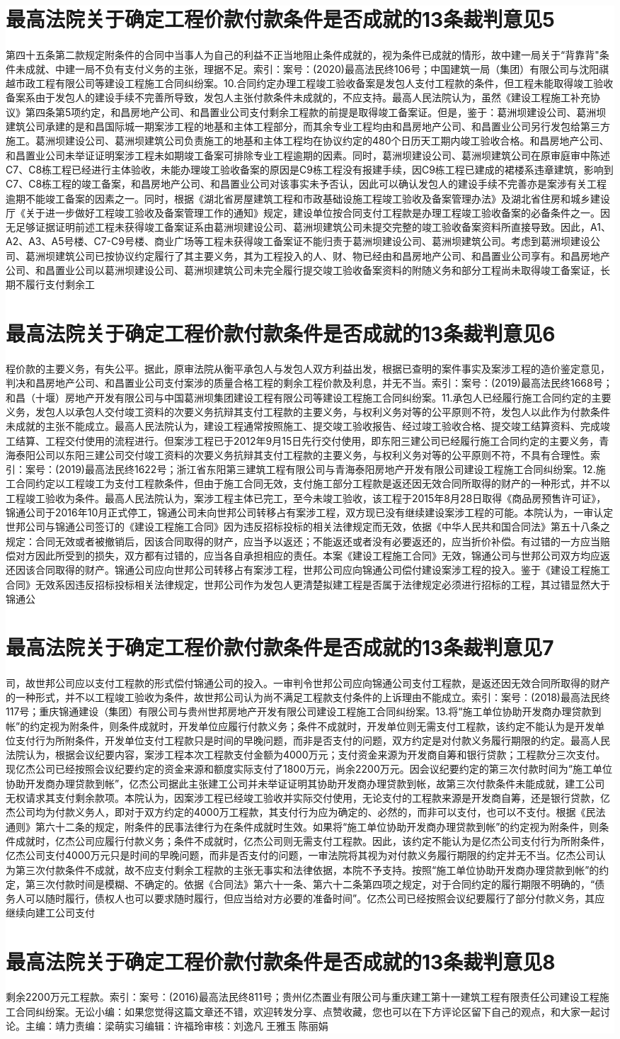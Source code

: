 # 最高法院关于确定工程价款付款条件是否成就的13条裁判意见5

第四十五条第二款规定附条件的合同中当事人为自己的利益不正当地阻止条件成就的，视为条件已成就的情形，故中建一局关于“背靠背"条件未成就、中建一局不负有支付义务的主张，理据不足。索引：案号：(2020)最高法民终106号；中国建筑一局（集团）有限公司与沈阳祺越市政工程有限公司等建设工程施工合同纠纷案。10.合同约定办理工程竣工验收备案是发包人支付工程款的条件，但工程未能取得竣工验收备案系由于发包人的建设手续不完善所导致，发包人主张付款条件未成就的，不应支持。最高人民法院认为，虽然《建设工程施工补充协议》第四条第5项约定，和昌房地产公司、和昌置业公司支付剩余工程款的前提是取得竣工备案证。但是，鉴于：葛洲坝建设公司、葛洲坝建筑公司承建的是和昌国际城一期案涉工程的地基和主体工程部分，而其余专业工程均由和昌房地产公司、和昌置业公司另行发包给第三方施工。葛洲坝建设公司、葛洲坝建筑公司负责施工的地基和主体工程均在协议约定的480个日历天工期内竣工验收合格。和昌房地产公司、和昌置业公司未举证证明案涉工程未如期竣工备案可排除专业工程逾期的因素。同时，葛洲坝建设公司、葛洲坝建筑公司在原审庭审中陈述C7、C8栋工程已经进行主体验收，未能办理竣工验收备案的原因是C9栋工程没有报建手续，因C9栋工程已建成的裙楼系违章建筑，影响到C7、C8栋工程的竣工备案，和昌房地产公司、和昌置业公司对该事实未予否认，因此可以确认发包人的建设手续不完善亦是案涉有关工程逾期不能竣工备案的因素之一。同时，根据《湖北省房屋建筑工程和市政基础设施工程竣工验收及备案管理办法》及湖北省住房和城乡建设厅《关于进一步做好工程竣工验收及备案管理工作的通知》规定，建设单位按合同支付工程款是办理工程竣工验收备案的必备条件之一。因无足够证据证明前述工程未获得竣工备案证系由葛洲坝建设公司、葛洲坝建筑公司未提交完整的竣工验收备案资料所直接导致。因此，A1、A2、A3、A5号楼、C7-C9号楼、商业广场等工程未获得竣工备案证不能归责于葛洲坝建设公司、葛洲坝建筑公司。考虑到葛洲坝建设公司、葛洲坝建筑公司已按协议约定履行了其主要义务，其为工程投入的人、财、物已经由和昌房地产公司、和昌置业公司享有。和昌房地产公司、和昌置业公司以葛洲坝建设公司、葛洲坝建筑公司未完全履行提交竣工验收备案资料的附随义务和部分工程尚未取得竣工备案证，长期不履行支付剩余工

# 最高法院关于确定工程价款付款条件是否成就的13条裁判意见6

程价款的主要义务，有失公平。据此，原审法院从衡平承包人与发包人双方利益出发，根据已查明的案件事实及案涉工程的造价鉴定意见，判决和昌房地产公司、和昌置业公司支付案涉的质量合格工程的剩余工程价款及利息，并无不当。索引：案号：(2019)最高法民终1668号；和昌（十堰）房地产开发有限公司与中国葛洲坝集团建设工程有限公司等建设工程施工合同纠纷案。11.承包人已经履行施工合同约定的主要义务，发包人以承包人交付竣工资料的次要义务抗辩其支付工程款的主要义务，与权利义务对等的公平原则不符，发包人以此作为付款条件未成就的主张不能成立。最高人民法院认为，建设工程通常按照施工、提交竣工验收报告、经过竣工验收合格、提交竣工结算资料、完成竣工结算、工程交付使用的流程进行。但案涉工程已于2012年9月15日先行交付使用，即东阳三建公司已经履行施工合同约定的主要义务，青海泰阳公司以东阳三建公司交付竣工资料的次要义务抗辩其支付工程款的主要义务，与权利义务对等的公平原则不符，不具有合理性。索引：案号：(2019)最高法民终1622号；浙江省东阳第三建筑工程有限公司与青海泰阳房地产开发有限公司建设工程施工合同纠纷案。12.施工合同约定以工程竣工为支付工程款条件，但由于施工合同无效，支付施工部分工程款是返还因无效合同所取得的财产的一种形式，并不以工程竣工验收为条件。最高人民法院认为，案涉工程主体已完工，至今未竣工验收，该工程于2015年8月28日取得《商品房预售许可证》，锦通公司于2016年10月正式停工，锦通公司未向世邦公司转移占有案涉工程，双方现已没有继续建设案涉工程的可能。本院认为，一审认定世邦公司与锦通公司签订的《建设工程施工合同》因为违反招标投标的相关法律规定而无效，依据《中华人民共和国合同法》第五十八条之规定：合同无效或者被撤销后，因该合同取得的财产，应当予以返还；不能返还或者没有必要返还的，应当折价补偿。有过错的一方应当赔偿对方因此所受到的损失，双方都有过错的，应当各自承担相应的责任。本案《建设工程施工合同》无效，锦通公司与世邦公司双方均应返还因该合同取得的财产。锦通公司应向世邦公司转移占有案涉工程，世邦公司应向锦通公司偿付建设案涉工程的投入。鉴于《建设工程施工合同》无效系因违反招标投标相关法律规定，世邦公司作为发包人更清楚拟建工程是否属于法律规定必须进行招标的工程，其过错显然大于锦通公

# 最高法院关于确定工程价款付款条件是否成就的13条裁判意见7

司，故世邦公司应以支付工程款的形式偿付锦通公司的投入。一审判令世邦公司应向锦通公司支付工程款，是返还因无效合同所取得的财产的一种形式，并不以工程竣工验收为条件，故世邦公司认为尚不满足工程款支付条件的上诉理由不能成立。索引：案号：(2018)最高法民终117号；重庆锦通建设（集团）有限公司与贵州世邦房地产开发有限公司建设工程施工合同纠纷案。13.将“施工单位协助开发商办理贷款到帐”的约定视为附条件，则条件成就时，开发单位应履行付款义务；条件不成就时，开发单位则无需支付工程款，该约定不能认为是开发单位支付行为所附条件，开发单位支付工程款只是时间的早晚问题，而非是否支付的问题，双方约定是对付款义务履行期限的约定。最高人民法院认为，根据会议纪要内容，案涉工程本次工程款支付金额为4000万元；支付资金来源为开发商自筹和银行贷款；工程款分三次支付。现亿杰公司已经按照会议纪要约定的资金来源和额度实际支付了1800万元，尚余2200万元。因会议纪要约定的第三次付款时间为“施工单位协助开发商办理贷款到帐”，亿杰公司据此主张建工公司并未举证证明其协助开发商办理贷款到帐，故第三次付款条件未能成就，建工公司无权请求其支付剩余款项。本院认为，因案涉工程已经竣工验收并实际交付使用，无论支付的工程款来源是开发商自筹，还是银行贷款，亿杰公司均为付款义务人，即对于双方约定的4000万工程款，其支付行为应为确定的、必然的，而非可以支付，也可以不支付。根据《民法通则》第六十二条的规定，附条件的民事法律行为在条件成就时生效。如果将“施工单位协助开发商办理贷款到帐”的约定视为附条件，则条件成就时，亿杰公司应履行付款义务；条件不成就时，亿杰公司则无需支付工程款。因此，该约定不能认为是亿杰公司支付行为所附条件，亿杰公司支付4000万元只是时间的早晚问题，而非是否支付的问题，一审法院将其视为对付款义务履行期限的约定并无不当。亿杰公司认为第三次付款条件不成就，故不应支付剩余工程款的主张无事实和法律依据，本院不予支持。按照“施工单位协助开发商办理贷款到帐”的约定，第三次付款时间是模糊、不确定的。依据《合同法》第六十一条、第六十二条第四项之规定，对于合同约定的履行期限不明确的，“债务人可以随时履行，债权人也可以要求随时履行，但应当给对方必要的准备时间”。亿杰公司已经按照会议纪要履行了部分付款义务，其应继续向建工公司支付

# 最高法院关于确定工程价款付款条件是否成就的13条裁判意见8

剩余2200万元工程款。索引：案号：(2016)最高法民终811号；贵州亿杰置业有限公司与重庆建工第十一建筑工程有限责任公司建设工程施工合同纠纷案。无讼小编：如果您觉得这篇文章还不错，欢迎转发分享、点赞收藏，您也可以在下方评论区留下自己的观点，和大家一起讨论。主编：靖力责编：梁萌实习编辑：许福玲审核：刘逸凡 王雅玉 陈丽娟

